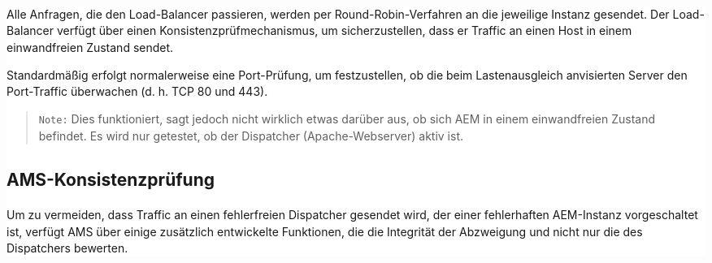 Alle Anfragen, die den Load-Balancer passieren, werden per Round-Robin-Verfahren an die jeweilige Instanz gesendet.  Der Load-Balancer verfügt über einen Konsistenzprüfmechanismus, um sicherzustellen, dass er Traffic an einen Host in einem einwandfreien Zustand sendet.

Standardmäßig erfolgt normalerweise eine Port-Prüfung, um festzustellen, ob die beim Lastenausgleich anvisierten Server den Port-Traffic überwachen (d. h. TCP 80 und 443).

> `Note:` Dies funktioniert, sagt jedoch nicht wirklich etwas darüber aus, ob sich AEM in einem einwandfreien Zustand befindet.  Es wird nur getestet, ob der Dispatcher (Apache-Webserver) aktiv ist.

## AMS-Konsistenzprüfung

Um zu vermeiden, dass Traffic an einen fehlerfreien Dispatcher gesendet wird, der einer fehlerhaften AEM-Instanz vorgeschaltet ist, verfügt AMS über einige zusätzlich entwickelte Funktionen, die die Integrität der Abzweigung und nicht nur die des Dispatchers bewerten.
